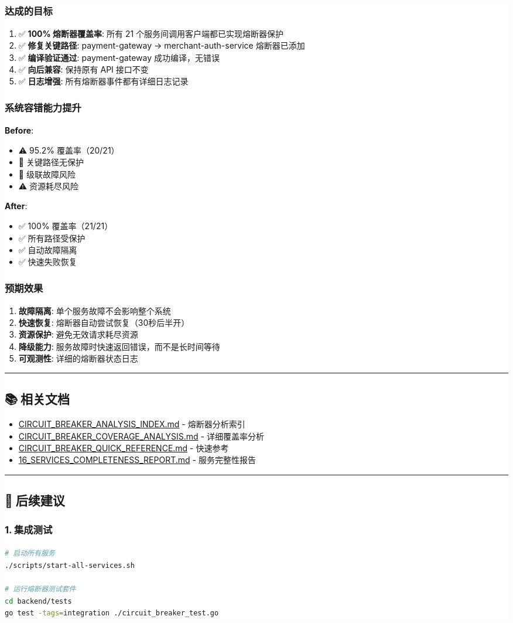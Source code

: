 ### 达成的目标

1. ✅ **100% 熔断器覆盖率**: 所有 21 个服务间调用客户端都已实现熔断器保护
2. ✅ **修复关键路径**: payment-gateway → merchant-auth-service 熔断器已添加
3. ✅ **编译验证通过**: payment-gateway 成功编译，无错误
4. ✅ **向后兼容**: 保持原有 API 接口不变
5. ✅ **日志增强**: 所有熔断器事件都有详细日志记录

### 系统容错能力提升

**Before**:
- ⚠️ 95.2% 覆盖率（20/21）
- 🔴 关键路径无保护
- 🔴 级联故障风险
- ⚠️ 资源耗尽风险

**After**:
- ✅ 100% 覆盖率（21/21）
- ✅ 所有路径受保护
- ✅ 自动故障隔离
- ✅ 快速失败恢复

### 预期效果

1. **故障隔离**: 单个服务故障不会影响整个系统
2. **快速恢复**: 熔断器自动尝试恢复（30秒后半开）
3. **资源保护**: 避免无效请求耗尽资源
4. **降级能力**: 服务故障时快速返回错误，而不是长时间等待
5. **可观测性**: 详细的熔断器状态日志

---

## 📚 相关文档

- [CIRCUIT_BREAKER_ANALYSIS_INDEX.md](../CIRCUIT_BREAKER_ANALYSIS_INDEX.md) - 熔断器分析索引
- [CIRCUIT_BREAKER_COVERAGE_ANALYSIS.md](../CIRCUIT_BREAKER_COVERAGE_ANALYSIS.md) - 详细覆盖率分析
- [CIRCUIT_BREAKER_QUICK_REFERENCE.md](../CIRCUIT_BREAKER_QUICK_REFERENCE.md) - 快速参考
- [16_SERVICES_COMPLETENESS_REPORT.md](../16_SERVICES_COMPLETENESS_REPORT.md) - 服务完整性报告

---

## 🎯 后续建议

### 1. 集成测试
```bash
# 启动所有服务
./scripts/start-all-services.sh

# 运行熔断器测试套件
cd backend/tests
go test -tags=integration ./circuit_breaker_test.go
```
